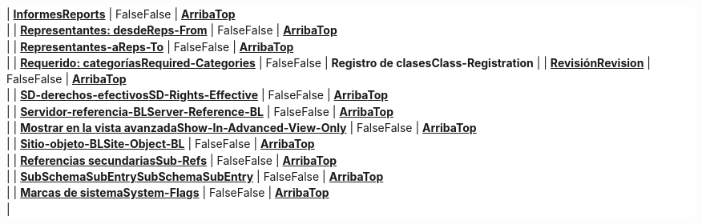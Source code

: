 | [<span data-ttu-id="cd387-326">**Informes**</span><span class="sxs-lookup"><span data-stu-id="cd387-326">**Reports**</span></span>](a-directreports.md)                                        | <span data-ttu-id="cd387-327">False</span><span class="sxs-lookup"><span data-stu-id="cd387-327">False</span></span>     | [<span data-ttu-id="cd387-328">**Arriba**</span><span class="sxs-lookup"><span data-stu-id="cd387-328">**Top**</span></span>](c-top.md)<br/> |
| [<span data-ttu-id="cd387-329">**Representantes: desde**</span><span class="sxs-lookup"><span data-stu-id="cd387-329">**Reps-From**</span></span>](a-repsfrom.md)                                           | <span data-ttu-id="cd387-330">False</span><span class="sxs-lookup"><span data-stu-id="cd387-330">False</span></span>     | [<span data-ttu-id="cd387-331">**Arriba**</span><span class="sxs-lookup"><span data-stu-id="cd387-331">**Top**</span></span>](c-top.md)<br/> |
| [<span data-ttu-id="cd387-332">**Representantes-a**</span><span class="sxs-lookup"><span data-stu-id="cd387-332">**Reps-To**</span></span>](a-repsto.md)                                               | <span data-ttu-id="cd387-333">False</span><span class="sxs-lookup"><span data-stu-id="cd387-333">False</span></span>     | [<span data-ttu-id="cd387-334">**Arriba**</span><span class="sxs-lookup"><span data-stu-id="cd387-334">**Top**</span></span>](c-top.md)<br/> |
| [<span data-ttu-id="cd387-335">**Requerido: categorías**</span><span class="sxs-lookup"><span data-stu-id="cd387-335">**Required-Categories**</span></span>](a-requiredcategories.md)                       | <span data-ttu-id="cd387-336">False</span><span class="sxs-lookup"><span data-stu-id="cd387-336">False</span></span>     | <span data-ttu-id="cd387-337">**Registro de clases**</span><span class="sxs-lookup"><span data-stu-id="cd387-337">**Class-Registration**</span></span>          |
| [<span data-ttu-id="cd387-338">**Revisión**</span><span class="sxs-lookup"><span data-stu-id="cd387-338">**Revision**</span></span>](a-revision.md)                                            | <span data-ttu-id="cd387-339">False</span><span class="sxs-lookup"><span data-stu-id="cd387-339">False</span></span>     | [<span data-ttu-id="cd387-340">**Arriba**</span><span class="sxs-lookup"><span data-stu-id="cd387-340">**Top**</span></span>](c-top.md)<br/> |
| [<span data-ttu-id="cd387-341">**SD-derechos-efectivos**</span><span class="sxs-lookup"><span data-stu-id="cd387-341">**SD-Rights-Effective**</span></span>](a-sdrightseffective.md)                        | <span data-ttu-id="cd387-342">False</span><span class="sxs-lookup"><span data-stu-id="cd387-342">False</span></span>     | [<span data-ttu-id="cd387-343">**Arriba**</span><span class="sxs-lookup"><span data-stu-id="cd387-343">**Top**</span></span>](c-top.md)<br/> |
| [<span data-ttu-id="cd387-344">**Servidor-referencia-BL**</span><span class="sxs-lookup"><span data-stu-id="cd387-344">**Server-Reference-BL**</span></span>](a-serverreferencebl.md)                        | <span data-ttu-id="cd387-345">False</span><span class="sxs-lookup"><span data-stu-id="cd387-345">False</span></span>     | [<span data-ttu-id="cd387-346">**Arriba**</span><span class="sxs-lookup"><span data-stu-id="cd387-346">**Top**</span></span>](c-top.md)<br/> |
| [<span data-ttu-id="cd387-347">**Mostrar en la vista avanzada**</span><span class="sxs-lookup"><span data-stu-id="cd387-347">**Show-In-Advanced-View-Only**</span></span>](a-showinadvancedviewonly.md)            | <span data-ttu-id="cd387-348">False</span><span class="sxs-lookup"><span data-stu-id="cd387-348">False</span></span>     | [<span data-ttu-id="cd387-349">**Arriba**</span><span class="sxs-lookup"><span data-stu-id="cd387-349">**Top**</span></span>](c-top.md)<br/> |
| [<span data-ttu-id="cd387-350">**Sitio-objeto-BL**</span><span class="sxs-lookup"><span data-stu-id="cd387-350">**Site-Object-BL**</span></span>](a-siteobjectbl.md)                                  | <span data-ttu-id="cd387-351">False</span><span class="sxs-lookup"><span data-stu-id="cd387-351">False</span></span>     | [<span data-ttu-id="cd387-352">**Arriba**</span><span class="sxs-lookup"><span data-stu-id="cd387-352">**Top**</span></span>](c-top.md)<br/> |
| [<span data-ttu-id="cd387-353">**Referencias secundarias**</span><span class="sxs-lookup"><span data-stu-id="cd387-353">**Sub-Refs**</span></span>](a-subrefs.md)                                             | <span data-ttu-id="cd387-354">False</span><span class="sxs-lookup"><span data-stu-id="cd387-354">False</span></span>     | [<span data-ttu-id="cd387-355">**Arriba**</span><span class="sxs-lookup"><span data-stu-id="cd387-355">**Top**</span></span>](c-top.md)<br/> |
| [<span data-ttu-id="cd387-356">**SubSchemaSubEntry**</span><span class="sxs-lookup"><span data-stu-id="cd387-356">**SubSchemaSubEntry**</span></span>](a-subschemasubentry.md)                          | <span data-ttu-id="cd387-357">False</span><span class="sxs-lookup"><span data-stu-id="cd387-357">False</span></span>     | [<span data-ttu-id="cd387-358">**Arriba**</span><span class="sxs-lookup"><span data-stu-id="cd387-358">**Top**</span></span>](c-top.md)<br/> |
| [<span data-ttu-id="cd387-359">**Marcas de sistema**</span><span class="sxs-lookup"><span data-stu-id="cd387-359">**System-Flags**</span></span>](a-systemflags.md)                                     | <span data-ttu-id="cd387-360">False</span><span class="sxs-lookup"><span data-stu-id="cd387-360">False</span></span>     | [<span data-ttu-id="cd387-361">**Arriba**</span><span class="sxs-lookup"><span data-stu-id="cd387-361">**Top**</span></span>](c-top.md)<br/> |